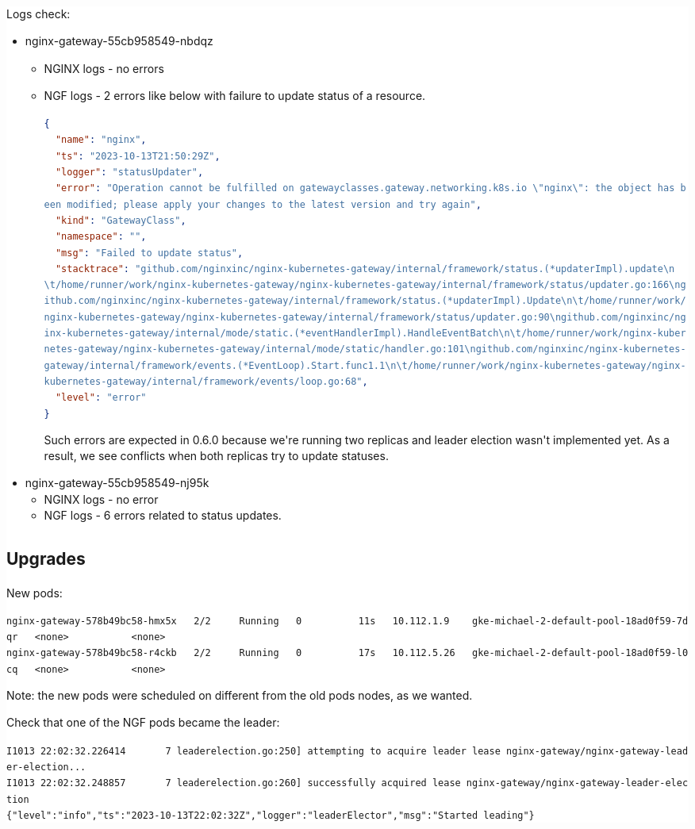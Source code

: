 Logs check:

- nginx-gateway-55cb958549-nbdqz
  - NGINX logs - no errors
  - NGF logs - 2 errors like below with failure to update status of a resource.

      ```json
      {
        "name": "nginx",
        "ts": "2023-10-13T21:50:29Z",
        "logger": "statusUpdater",
        "error": "Operation cannot be fulfilled on gatewayclasses.gateway.networking.k8s.io \"nginx\": the object has been modified; please apply your changes to the latest version and try again",
        "kind": "GatewayClass",
        "namespace": "",
        "msg": "Failed to update status",
        "stacktrace": "github.com/nginxinc/nginx-kubernetes-gateway/internal/framework/status.(*updaterImpl).update\n\t/home/runner/work/nginx-kubernetes-gateway/nginx-kubernetes-gateway/internal/framework/status/updater.go:166\ngithub.com/nginxinc/nginx-kubernetes-gateway/internal/framework/status.(*updaterImpl).Update\n\t/home/runner/work/nginx-kubernetes-gateway/nginx-kubernetes-gateway/internal/framework/status/updater.go:90\ngithub.com/nginxinc/nginx-kubernetes-gateway/internal/mode/static.(*eventHandlerImpl).HandleEventBatch\n\t/home/runner/work/nginx-kubernetes-gateway/nginx-kubernetes-gateway/internal/mode/static/handler.go:101\ngithub.com/nginxinc/nginx-kubernetes-gateway/internal/framework/events.(*EventLoop).Start.func1.1\n\t/home/runner/work/nginx-kubernetes-gateway/nginx-kubernetes-gateway/internal/framework/events/loop.go:68",
        "level": "error"
      }
      ```

      Such errors are expected in 0.6.0 because we're running two replicas and leader election wasn't implemented yet.
      As a result, we see conflicts when both replicas try to update statuses.
- nginx-gateway-55cb958549-nj95k
  - NGINX logs - no error
  - NGF logs - 6 errors related to status updates.

## Upgrades

New pods:

```text
nginx-gateway-578b49bc58-hmx5x   2/2     Running   0          11s   10.112.1.9    gke-michael-2-default-pool-18ad0f59-7dqr   <none>           <none>
nginx-gateway-578b49bc58-r4ckb   2/2     Running   0          17s   10.112.5.26   gke-michael-2-default-pool-18ad0f59-l0cq   <none>           <none>
```

Note: the new pods were scheduled on different from the old pods nodes, as we wanted.

Check that one of the NGF pods became the leader:

```text
I1013 22:02:32.226414       7 leaderelection.go:250] attempting to acquire leader lease nginx-gateway/nginx-gateway-leader-election...
I1013 22:02:32.248857       7 leaderelection.go:260] successfully acquired lease nginx-gateway/nginx-gateway-leader-election
{"level":"info","ts":"2023-10-13T22:02:32Z","logger":"leaderElector","msg":"Started leading"}
```
